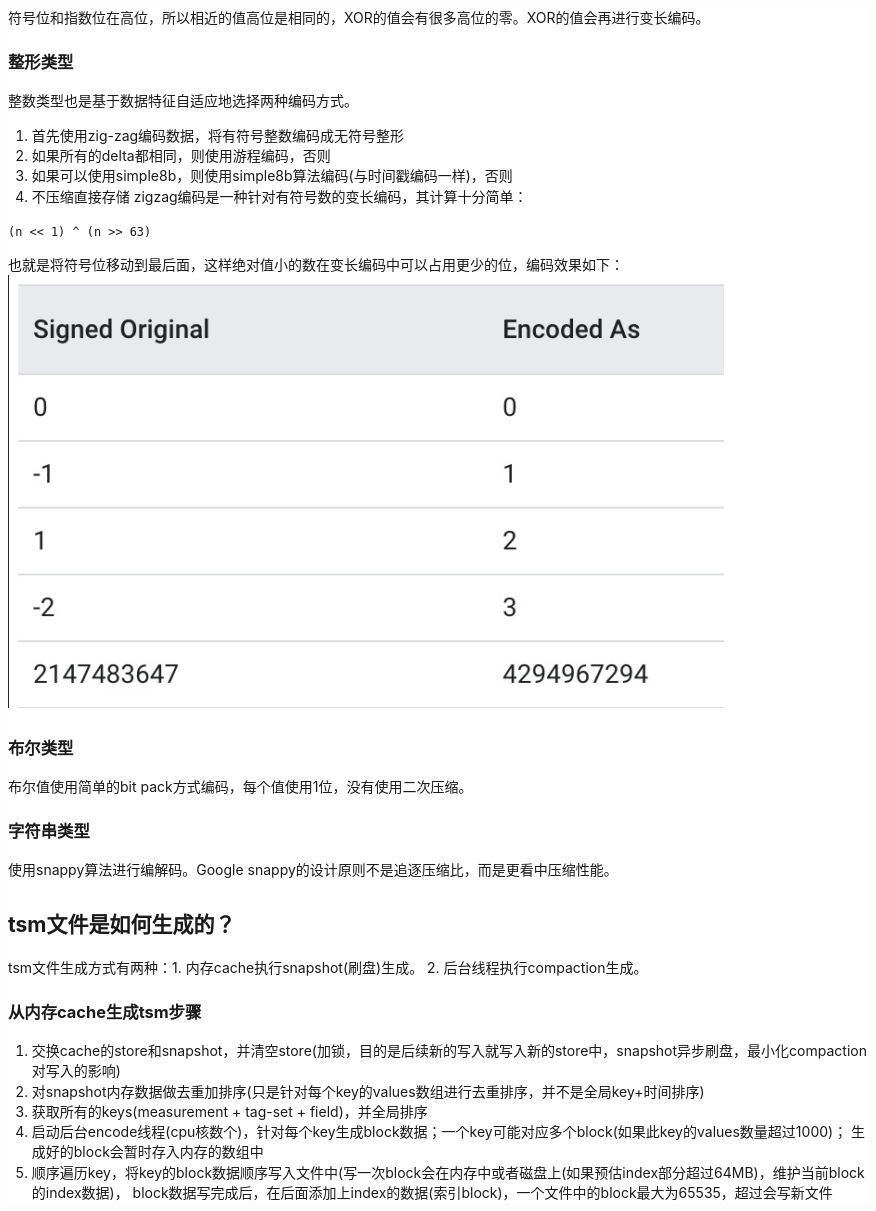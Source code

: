 符号位和指数位在高位，所以相近的值高位是相同的，XOR的值会有很多高位的零。XOR的值会再进行变长编码。

### 整形类型
整数类型也是基于数据特征自适应地选择两种编码方式。

1. 首先使用zig-zag编码数据，将有符号整数编码成无符号整形
2. 如果所有的delta都相同，则使用游程编码，否则
3. 如果可以使用simple8b，则使用simple8b算法编码(与时间戳编码一样)，否则
4. 不压缩直接存储
zigzag编码是一种针对有符号数的变长编码，其计算十分简单：
```
(n << 1) ^ (n >> 63)
```
也就是将符号位移动到最后面，这样绝对值小的数在变长编码中可以占用更少的位，编码效果如下：
![image](zigzag_encoding.png)

### 布尔类型
布尔值使用简单的bit pack方式编码，每个值使用1位，没有使用二次压缩。

### 字符串类型
使用snappy算法进行编解码。Google snappy的设计原则不是追逐压缩比，而是更看中压缩性能。


## tsm文件是如何生成的？
tsm文件生成方式有两种：1. 内存cache执行snapshot(刷盘)生成。 2. 后台线程执行compaction生成。

### 从内存cache生成tsm步骤
1. 交换cache的store和snapshot，并清空store(加锁，目的是后续新的写入就写入新的store中，snapshot异步刷盘，最小化compaction对写入的影响)
2. 对snapshot内存数据做去重加排序(只是针对每个key的values数组进行去重排序，并不是全局key+时间排序)
3. 获取所有的keys(measurement + tag-set + field)，并全局排序
4. 启动后台encode线程(cpu核数个)，针对每个key生成block数据；一个key可能对应多个block(如果此key的values数量超过1000)；
   生成好的block会暂时存入内存的数组中
5. 顺序遍历key，将key的block数据顺序写入文件中(写一次block会在内存中或者磁盘上(如果预估index部分超过64MB)，维护当前block的index数据)，
   block数据写完成后，在后面添加上index的数据(索引block)，一个文件中的block最大为65535，超过会写新文件

